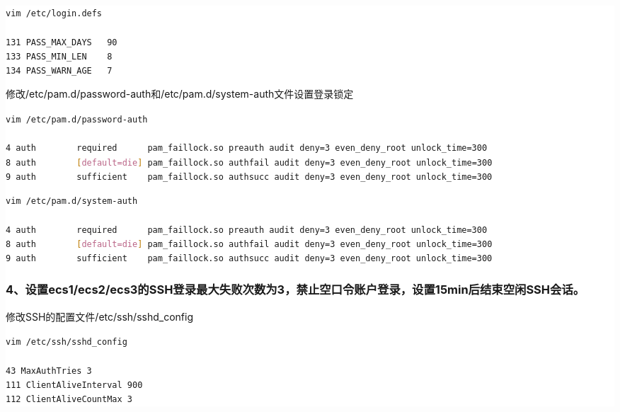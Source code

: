 ```bash
vim /etc/login.defs

131 PASS_MAX_DAYS   90
133 PASS_MIN_LEN    8
134 PASS_WARN_AGE   7
```

修改/etc/pam.d/password-auth和/etc/pam.d/system-auth文件设置登录锁定

```bash
vim /etc/pam.d/password-auth

4 auth        required      pam_faillock.so preauth audit deny=3 even_deny_root unlock_time=300
8 auth        [default=die] pam_faillock.so authfail audit deny=3 even_deny_root unlock_time=300
9 auth        sufficient    pam_faillock.so authsucc audit deny=3 even_deny_root unlock_time=300
```

```bash
vim /etc/pam.d/system-auth

4 auth        required      pam_faillock.so preauth audit deny=3 even_deny_root unlock_time=300
8 auth        [default=die] pam_faillock.so authfail audit deny=3 even_deny_root unlock_time=300
9 auth        sufficient    pam_faillock.so authsucc audit deny=3 even_deny_root unlock_time=300
```

### 4、设置ecs1/ecs2/ecs3的SSH登录最大失败次数为3，禁止空口令账户登录，设置15min后结束空闲SSH会话。

修改SSH的配置文件/etc/ssh/sshd_config

```bash
vim /etc/ssh/sshd_config

43 MaxAuthTries 3
111 ClientAliveInterval 900
112 ClientAliveCountMax 3
```

